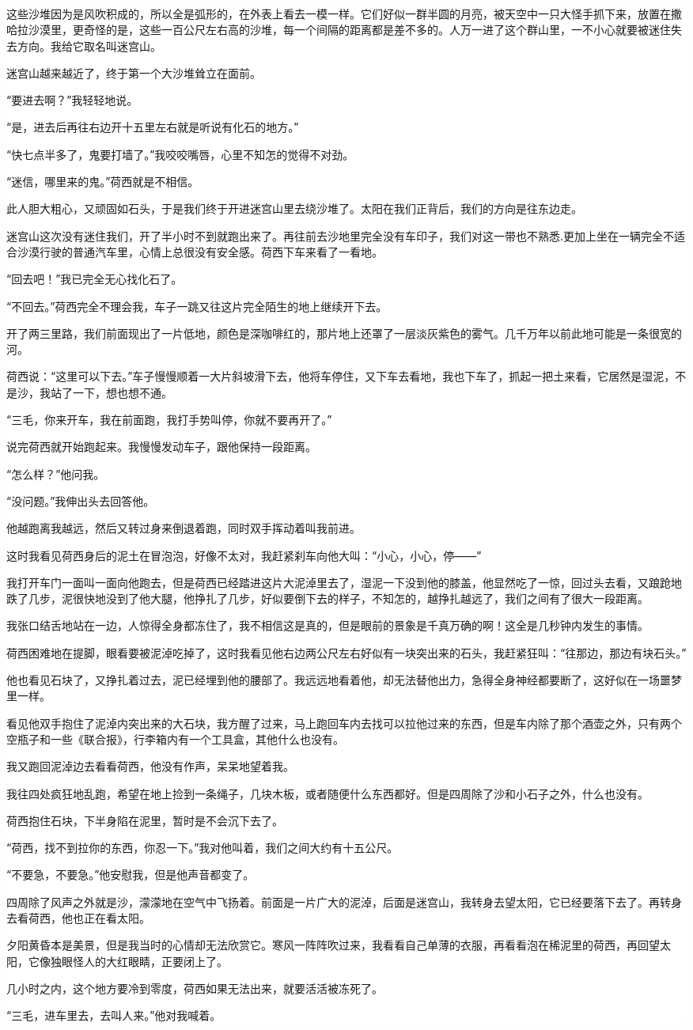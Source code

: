 这些沙堆因为是风吹积成的，所以全是弧形的，在外表上看去一模一样。它们好似一群半圆的月亮，被天空中一只大怪手抓下来，放置在撒哈拉沙漠里，更奇怪的是，这些一百公尺左右高的沙堆，每一个间隔的距离都是差不多的。人万一进了这个群山里，一不小心就要被迷住失去方向。我给它取名叫迷宫山。

迷宫山越来越近了，终于第一个大沙堆耸立在面前。

“要进去啊？”我轻轻地说。

“是，进去后再往右边开十五里左右就是听说有化石的地方。”

“快七点半多了，鬼要打墙了。”我咬咬嘴唇，心里不知怎的觉得不对劲。

“迷信，哪里来的鬼。”荷西就是不相信。

此人胆大粗心，又顽固如石头，于是我们终于开进迷宫山里去绕沙堆了。太阳在我们正背后，我们的方向是往东边走。

迷宫山这次没有迷住我们，开了半小时不到就跑出来了。再往前去沙地里完全没有车印子，我们对这一带也不熟悉.更加上坐在一辆完全不适合沙漠行驶的普通汽车里，心情上总很没有安全感。荷西下车来看了一看地。

“回去吧！”我已完全无心找化石了。

“不回去。”荷西完全不理会我，车子一跳又往这片完全陌生的地上继续开下去。

开了两三里路，我们前面现出了一片低地，颜色是深咖啡红的，那片地上还罩了一层淡灰紫色的雾气。几千万年以前此地可能是一条很宽的河。

荷西说：“这里可以下去。”车子慢慢顺着一大片斜坡滑下去，他将车停住，又下车去看地，我也下车了，抓起一把土来看，它居然是湿泥，不是沙，我站了一下，想也想不通。

“三毛，你来开车，我在前面跑，我打手势叫停，你就不要再开了。”

说完荷西就开始跑起来。我慢慢发动车子，跟他保持一段距离。

“怎么样？”他问我。

“没问题。”我伸出头去回答他。

他越跑离我越远，然后又转过身来倒退着跑，同时双手挥动着叫我前进。

这时我看见荷西身后的泥土在冒泡泡，好像不太对，我赶紧刹车向他大叫：“小心，小心，停——”

我打开车门一面叫一面向他跑去，但是荷西已经踏进这片大泥淖里去了，湿泥一下没到他的膝盖，他显然吃了一惊，回过头去看，又踉跄地跌了几步，泥很快地没到了他大腿，他挣扎了几步，好似要倒下去的样子，不知怎的，越挣扎越远了，我们之间有了很大一段距离。

我张口结舌地站在一边，人惊得全身都冻住了，我不相信这是真的，但是眼前的景象是千真万确的啊！这全是几秒钟内发生的事情。

荷西困难地在提脚，眼看要被泥淖吃掉了，这时我看见他右边两公尺左右好似有一块突出来的石头，我赶紧狂叫：“往那边，那边有块石头。”

他也看见石块了，又挣扎着过去，泥已经埋到他的腰部了。我远远地看着他，却无法替他出力，急得全身神经都要断了，这好似在一场噩梦里一样。

看见他双手抱住了泥淖内突出来的大石块，我方醒了过来，马上跑回车内去找可以拉他过来的东西，但是车内除了那个酒壶之外，只有两个空瓶子和一些《联合报》，行李箱内有一个工具盒，其他什么也没有。

我又跑回泥淖边去看看荷西，他没有作声，呆呆地望着我。

我往四处疯狂地乱跑，希望在地上捡到一条绳子，几块木板，或者随便什么东西都好。但是四周除了沙和小石子之外，什么也没有。

荷西抱住石块，下半身陷在泥里，暂时是不会沉下去了。

“荷西，找不到拉你的东西，你忍一下。”我对他叫着，我们之间大约有十五公尺。

“不要急，不要急。”他安慰我，但是他声音都变了。

四周除了风声之外就是沙，濛濛地在空气中飞扬着。前面是一片广大的泥淖，后面是迷宫山，我转身去望太阳，它已经要落下去了。再转身去看荷西，他也正在看太阳。

夕阳黄昏本是美景，但是我当时的心情却无法欣赏它。寒风一阵阵吹过来，我看看自己单薄的衣服，再看看泡在稀泥里的荷西，再回望太阳，它像独眼怪人的大红眼睛，正要闭上了。

几小时之内，这个地方要冷到零度，荷西如果无法出来，就要活活被冻死了。

“三毛，进车里去，去叫人来。”他对我喊着。

